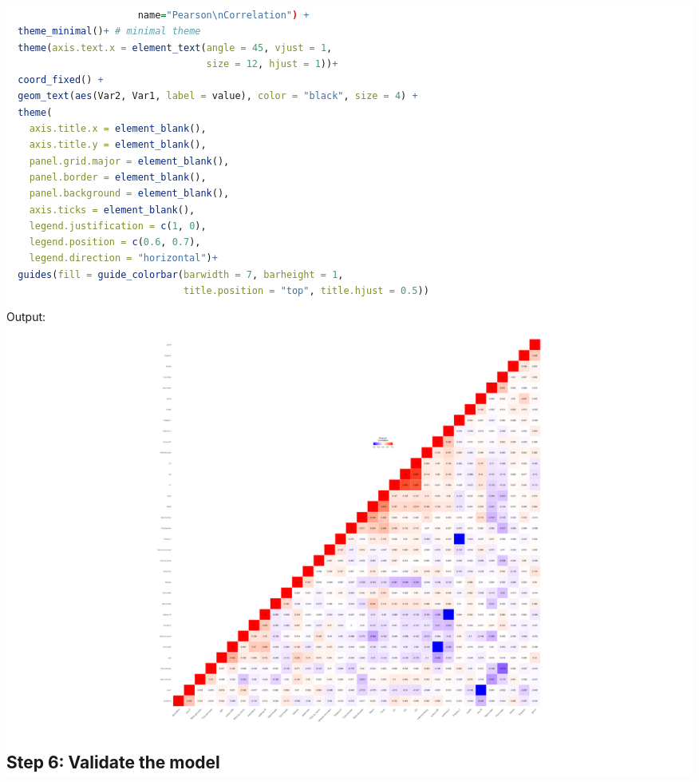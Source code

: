 ```r
                       name="Pearson\nCorrelation") +
  theme_minimal()+ # minimal theme
  theme(axis.text.x = element_text(angle = 45, vjust = 1, 
                                   size = 12, hjust = 1))+
  coord_fixed() +
  geom_text(aes(Var2, Var1, label = value), color = "black", size = 4) +
  theme(
    axis.title.x = element_blank(),
    axis.title.y = element_blank(),
    panel.grid.major = element_blank(),
    panel.border = element_blank(),
    panel.background = element_blank(),
    axis.ticks = element_blank(),
    legend.justification = c(1, 0),
    legend.position = c(0.6, 0.7),
    legend.direction = "horizontal")+
  guides(fill = guide_colorbar(barwidth = 7, barheight = 1,
                               title.position = "top", title.hjust = 0.5))

```

Output:

![correlation Heatmap](Images/cor.heatmap.png)

## Step 6: Validate the model
